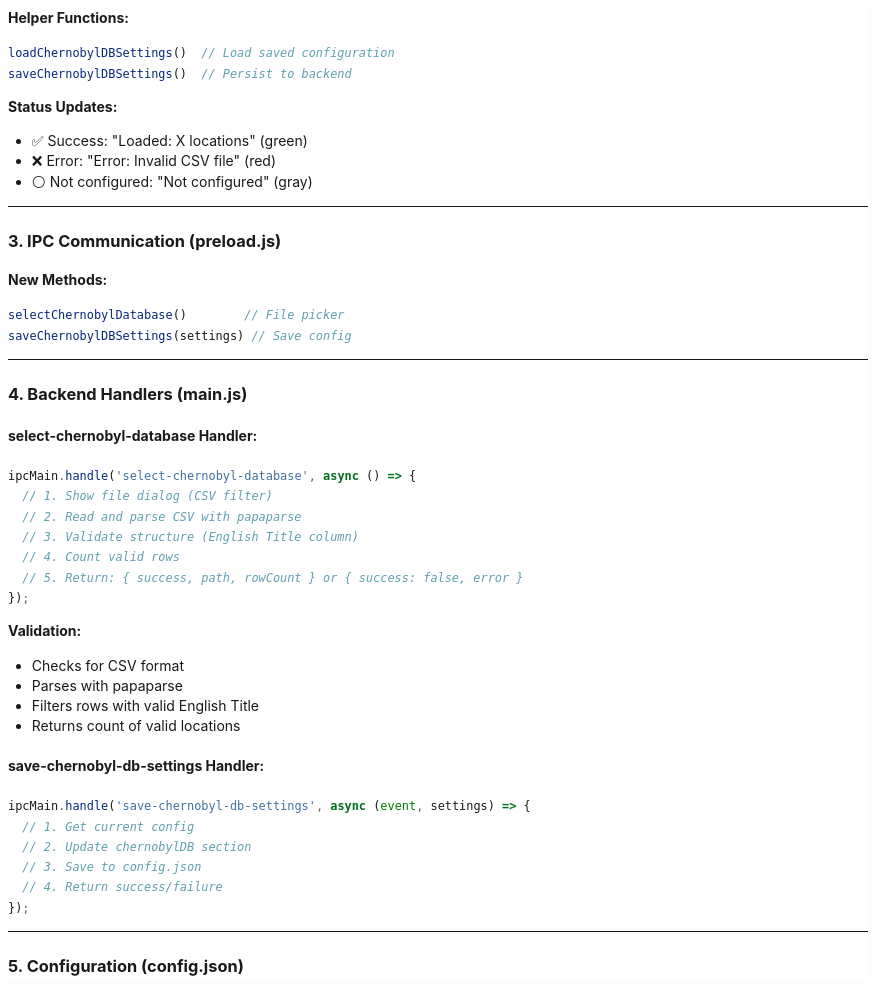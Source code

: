 **Helper Functions:**
```javascript
loadChernobylDBSettings()  // Load saved configuration
saveChernobylDBSettings()  // Persist to backend
```

**Status Updates:**
- ✅ Success: "Loaded: X locations" (green)
- ❌ Error: "Error: Invalid CSV file" (red)
- ⚪ Not configured: "Not configured" (gray)

---

### 3. **IPC Communication (preload.js)**

**New Methods:**
```javascript
selectChernobylDatabase()        // File picker
saveChernobylDBSettings(settings) // Save config
```

---

### 4. **Backend Handlers (main.js)**

#### **select-chernobyl-database Handler:**
```javascript
ipcMain.handle('select-chernobyl-database', async () => {
  // 1. Show file dialog (CSV filter)
  // 2. Read and parse CSV with papaparse
  // 3. Validate structure (English Title column)
  // 4. Count valid rows
  // 5. Return: { success, path, rowCount } or { success: false, error }
});
```

**Validation:**
- Checks for CSV format
- Parses with papaparse
- Filters rows with valid English Title
- Returns count of valid locations

#### **save-chernobyl-db-settings Handler:**
```javascript
ipcMain.handle('save-chernobyl-db-settings', async (event, settings) => {
  // 1. Get current config
  // 2. Update chernobylDB section
  // 3. Save to config.json
  // 4. Return success/failure
});
```

---

### 5. **Configuration (config.json)**
